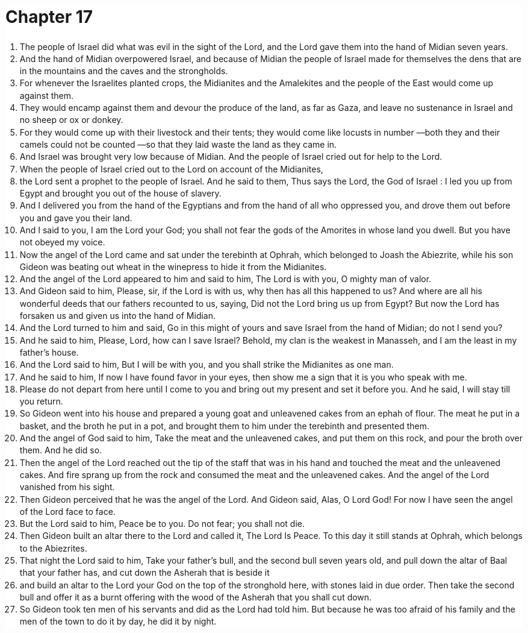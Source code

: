 # Chapter 17

1. The people of Israel did what was evil in the sight of the Lord, and the Lord gave them into the hand of Midian seven years.
2. And the hand of Midian overpowered Israel, and because of Midian the people of Israel made for themselves the dens that are in the mountains and the caves and the strongholds.
3. For whenever the Israelites planted crops, the Midianites and the Amalekites and the people of the East would come up against them.
4. They would encamp against them and devour the produce of the land, as far as Gaza, and leave no sustenance in Israel and no sheep or ox or donkey.
5. For they would come up with their livestock and their tents; they would come like locusts in number —both they and their camels could not be counted —so that they laid waste the land as they came in.
6. And Israel was brought very low because of Midian. And the people of Israel cried out for help to the Lord.
7. When the people of Israel cried out to the Lord on account of the Midianites,
8. the Lord sent a prophet to the people of Israel. And he said to them, Thus says the Lord, the God of Israel : I led you up from Egypt and brought you out of the house of slavery.
9. And I delivered you from the hand of the Egyptians and from the hand of all who oppressed you, and drove them out before you and gave you their land.
10. And I said to you, I am the Lord your God; you shall not fear the gods of the Amorites in whose land you dwell. But you have not obeyed my voice.
11. Now the angel of the Lord came and sat under the terebinth at Ophrah, which belonged to Joash the Abiezrite, while his son Gideon was beating out wheat in the winepress to hide it from the Midianites.
12. And the angel of the Lord appeared to him and said to him, The Lord is with you, O mighty man of valor.
13. And Gideon said to him, Please, sir, if the Lord is with us, why then has all this happened to us? And where are all his wonderful deeds that our fathers recounted to us, saying, Did not the Lord bring us up from Egypt? But now the Lord has forsaken us and given us into the hand of Midian.
14. And the Lord turned to him and said, Go in this might of yours and save Israel from the hand of Midian; do not I send you?
15. And he said to him, Please, Lord, how can I save Israel? Behold, my clan is the weakest in Manasseh, and I am the least in my father’s house.
16. And the Lord said to him, But I will be with you, and you shall strike the Midianites as one man.
17. And he said to him, If now I have found favor in your eyes, then show me a sign that it is you who speak with me.
18. Please do not depart from here until I come to you and bring out my present and set it before you. And he said, I will stay till you return.
19. So Gideon went into his house and prepared a young goat and unleavened cakes from an ephah of flour. The meat he put in a basket, and the broth he put in a pot, and brought them to him under the terebinth and presented them.
20. And the angel of God said to him, Take the meat and the unleavened cakes, and put them on this rock, and pour the broth over them. And he did so.
21. Then the angel of the Lord reached out the tip of the staff that was in his hand and touched the meat and the unleavened cakes. And fire sprang up from the rock and consumed the meat and the unleavened cakes. And the angel of the Lord vanished from his sight.
22. Then Gideon perceived that he was the angel of the Lord. And Gideon said, Alas, O Lord God! For now I have seen the angel of the Lord face to face.
23. But the Lord said to him, Peace be to you. Do not fear; you shall not die.
24. Then Gideon built an altar there to the Lord and called it, The Lord Is Peace. To this day it still stands at Ophrah, which belongs to the Abiezrites.
25. That night the Lord said to him, Take your father’s bull, and the second bull seven years old, and pull down the altar of Baal that your father has, and cut down the Asherah that is beside it
26. and build an altar to the Lord your God on the top of the stronghold here, with stones laid in due order. Then take the second bull and offer it as a burnt offering with the wood of the Asherah that you shall cut down.
27. So Gideon took ten men of his servants and did as the Lord had told him. But because he was too afraid of his family and the men of the town to do it by day, he did it by night.